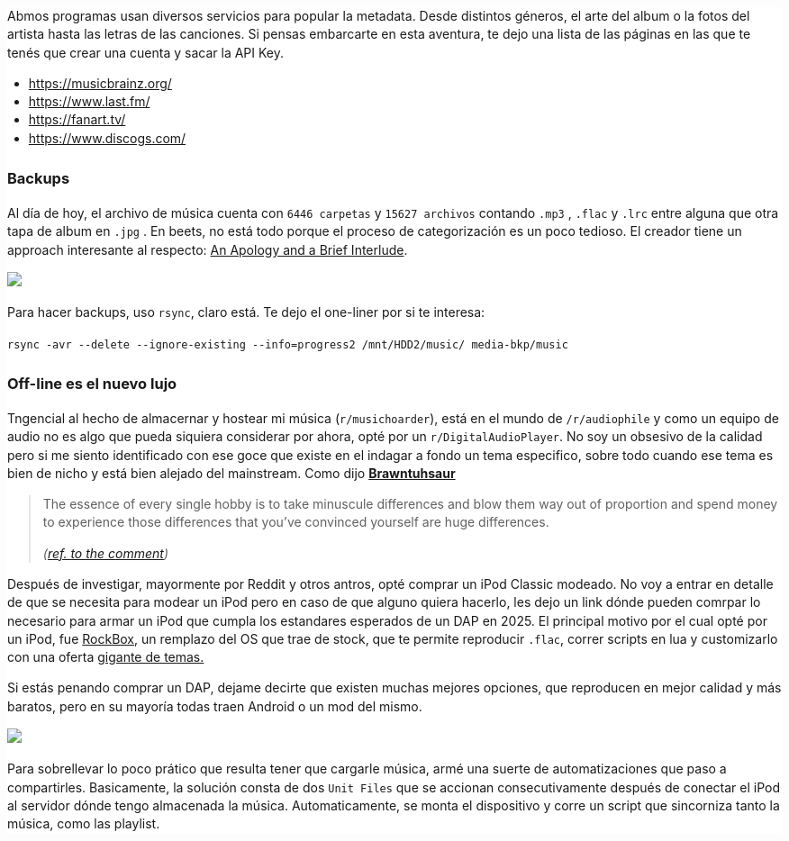 Abmos programas usan diversos servicios para popular la metadata. Desde distintos géneros, el arte del album o la fotos del artista hasta las letras de las canciones. Si pensas embarcarte en esta aventura, te dejo una lista de las páginas en las que te tenés que crear una cuenta y sacar la API Key.

- https://musicbrainz.org/
- https://www.last.fm/
- https://fanart.tv/
- https://www.discogs.com/

### Backups

Al día de hoy, el archivo de música cuenta con `6446 carpetas` y `15627 archivos` contando `.mp3` , `.flac` y `.lrc` entre alguna que otra tapa de album  en `.jpg` . En beets, no está todo porque el proceso de categorización es un poco tedioso. El creador tiene un approach interesante al respecto: [An Apology and a Brief Interlude](https://beets.readthedocs.io/en/stable/guides/tagger.html#an-apology-and-a-brief-interlude).

![](/images/posts/music_files.png)

Para hacer backups, uso `rsync`, claro está. Te dejo el one-liner por si te interesa:

```shell
rsync -avr --delete --ignore-existing --info=progress2 /mnt/HDD2/music/ media-bkp/music
```

### Off-line es el nuevo lujo

Tngencial al hecho de almacernar y hostear mi música (`r/musichoarder`), está en el mundo de `/r/audiophile` y como un equipo de audio no es algo que pueda siquiera considerar por ahora, opté por un `r/DigitalAudioPlayer`. No soy un obsesivo de la calidad pero si me siento identificado con ese goce que existe en el indagar a fondo un tema especifico, sobre todo cuando ese tema es bien de nicho y está bien alejado del mainstream. Como dijo [**Brawntuhsaur**](https://www.reddit.com/user/Brawntuhsaur/)

> The essence of every single hobby is to take minuscule differences and blow them way out of proportion and spend money to experience those differences that you’ve convinced yourself are huge differences.
> 
> _(_[_ref. to the comment_](https://www.reddit.com/r/audiophile/comments/1l4vdnl/comment/mwc1duf/?utm_source=share&utm_medium=web3x&utm_name=web3xcss&utm_term=1&utm_content=share_button)_)_

Después de investigar, mayormente por Reddit y otros antros, opté comprar un iPod Classic modeado. No voy a entrar en detalle de que se necesita para modear un iPod pero en caso de que alguno quiera hacerlo, les dejo un link dónde pueden comrpar lo necesario para armar un iPod que cumpla los estandares esperados de un DAP en 2025. El principal motivo por el cual opté por un iPod, fue [RockBox](http://rockbox.org), un remplazo del OS que trae de stock, que te permite reproducir `.flac`, correr scripts en lua y customizarlo con una oferta [gigante de temas.](https://themes.rockbox.org/index.php?target=ipod6g)

Si estás penando comprar un DAP, dejame decirte que existen muchas mejores opciones, que reproducen en mejor calidad y más baratos, pero en su mayoría todas traen Android o un mod del mismo.

![](/images/posts/ipod.png)

Para sobrellevar lo poco prático que resulta tener que cargarle música, armé una suerte de automatizaciones que paso a compartirles. Basicamente, la solución consta de dos `Unit Files` que se accionan consecutivamente después de conectar el iPod al servidor dónde tengo almacenada la música. Automaticamente, se monta el dispositivo y corre un script que sincorniza tanto la música, como las playlist.
